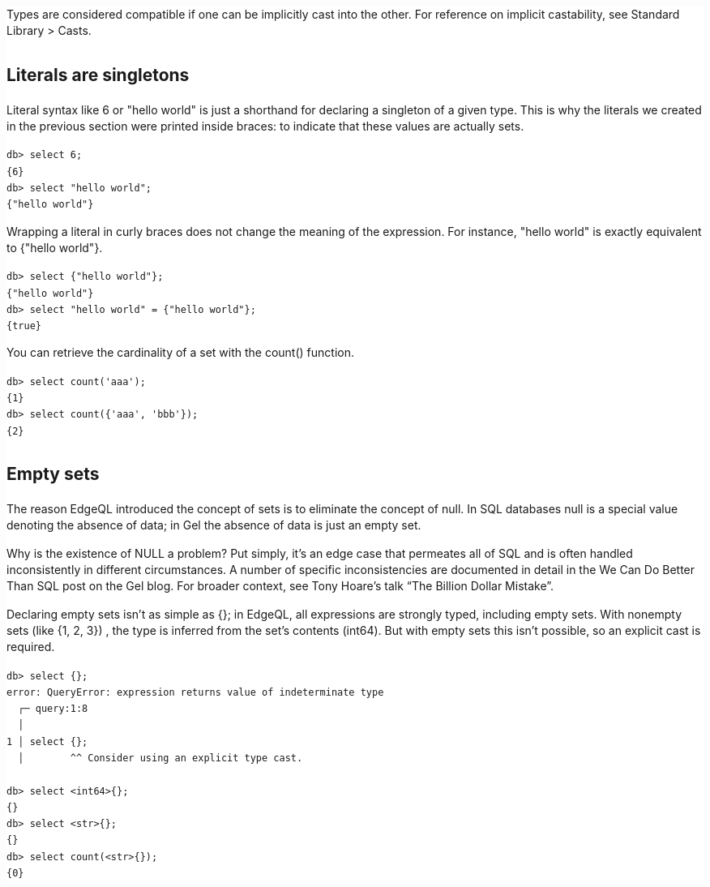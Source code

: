 Types are considered compatible if one can be implicitly cast into the other. For reference on implicit castability, see Standard Library > Casts.

## Literals are singletons

Literal syntax like 6 or "hello world" is just a shorthand for declaring a singleton of a given type. This is why the literals we created in the previous section were printed inside braces: to indicate that these values are actually sets.

```edgeql-repl
db> select 6;
{6}
db> select "hello world";
{"hello world"}
```

Wrapping a literal in curly braces does not change the meaning of the expression. For instance, "hello world" is exactly equivalent to {"hello world"}.

```edgeql-repl
db> select {"hello world"};
{"hello world"}
db> select "hello world" = {"hello world"};
{true}
```

You can retrieve the cardinality of a set with the count() function.

```edgeql-repl
db> select count('aaa');
{1}
db> select count({'aaa', 'bbb'});
{2}
```

## Empty sets

The reason EdgeQL introduced the concept of sets is to eliminate the concept of null. In SQL databases null is a special value denoting the absence of data; in Gel the absence of data is just an empty set.

Why is the existence of NULL a problem? Put simply, it’s an edge case that permeates all of SQL and is often handled inconsistently in different circumstances. A number of specific inconsistencies are documented in detail in the We Can Do Better Than SQL post on the Gel blog. For broader context, see Tony Hoare’s talk “The Billion Dollar Mistake”.

Declaring empty sets isn’t as simple as {}; in EdgeQL, all expressions are strongly typed, including empty sets. With nonempty sets (like {1, 2, 3}) , the type is inferred from the set’s contents (int64). But with empty sets this isn’t possible, so an explicit cast is required.

```edgeql-repl
db> select {};
error: QueryError: expression returns value of indeterminate type
  ┌─ query:1:8
  │
1 │ select {};
  │        ^^ Consider using an explicit type cast.

db> select <int64>{};
{}
db> select <str>{};
{}
db> select count(<str>{});
{0}
```
